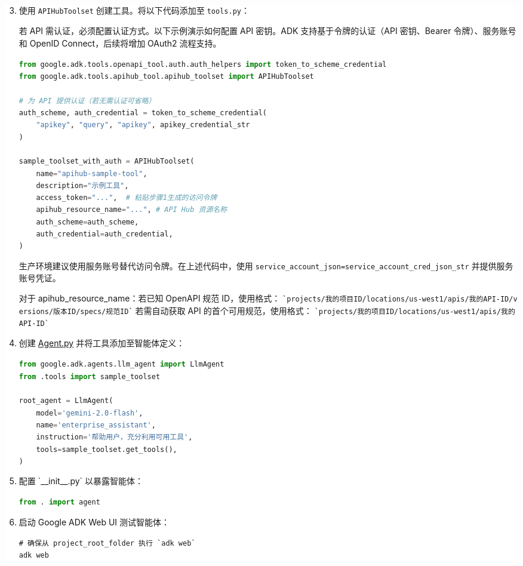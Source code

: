 3. 使用 `APIHubToolset` 创建工具。将以下代码添加至 `tools.py`：

    若 API 需认证，必须配置认证方式。以下示例演示如何配置 API 密钥。ADK 支持基于令牌的认证（API 密钥、Bearer 令牌）、服务账号和 OpenID Connect，后续将增加 OAuth2 流程支持。

    ```py
    from google.adk.tools.openapi_tool.auth.auth_helpers import token_to_scheme_credential
    from google.adk.tools.apihub_tool.apihub_toolset import APIHubToolset

    # 为 API 提供认证（若无需认证可省略）
    auth_scheme, auth_credential = token_to_scheme_credential(
        "apikey", "query", "apikey", apikey_credential_str
    )

    sample_toolset_with_auth = APIHubToolset(
        name="apihub-sample-tool",
        description="示例工具",
        access_token="...",  # 粘贴步骤1生成的访问令牌
        apihub_resource_name="...", # API Hub 资源名称
        auth_scheme=auth_scheme,
        auth_credential=auth_credential,
    )
    ```

    生产环境建议使用服务账号替代访问令牌。在上述代码中，使用 `service_account_json=service_account_cred_json_str` 并提供服务账号凭证。

    对于 apihub_resource_name：若已知 OpenAPI 规范 ID，使用格式：
    `` `projects/我的项目ID/locations/us-west1/apis/我的API-ID/versions/版本ID/specs/规范ID` ``
    若需自动获取 API 的首个可用规范，使用格式：
    `` `projects/我的项目ID/locations/us-west1/apis/我的API-ID` ``

4. 创建 [Agent.py](http://Agent.py) 并将工具添加至智能体定义：

    ```py
    from google.adk.agents.llm_agent import LlmAgent
    from .tools import sample_toolset

    root_agent = LlmAgent(
        model='gemini-2.0-flash',
        name='enterprise_assistant',
        instruction='帮助用户，充分利用可用工具',
        tools=sample_toolset.get_tools(),
    )
    ```

5. 配置 \`\_\_init\_\_.py\` 以暴露智能体：

    ```py
    from . import agent
    ```

6. 启动 Google ADK Web UI 测试智能体：

    ```shell
    # 确保从 project_root_folder 执行 `adk web`
    adk web
    ```
